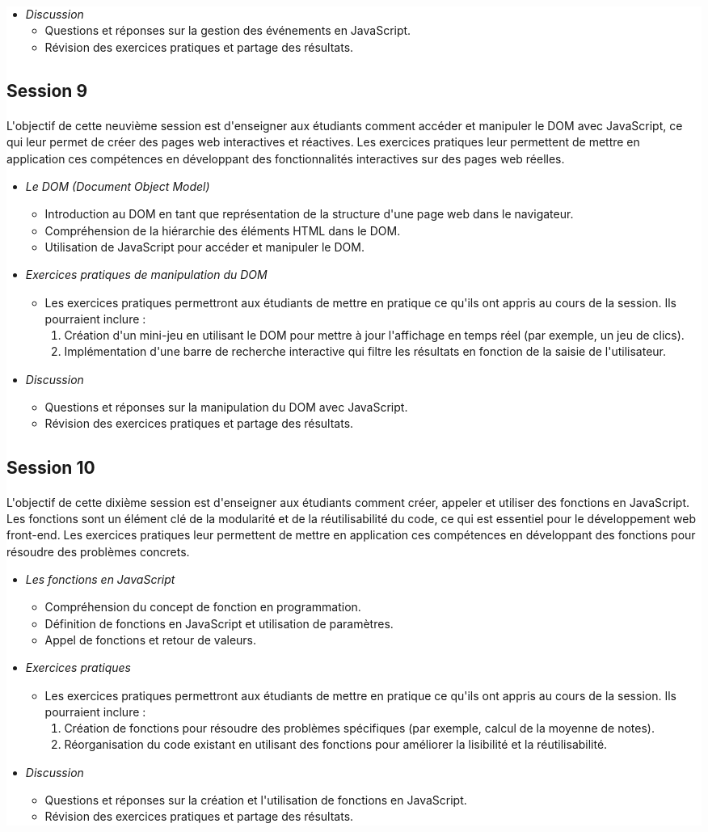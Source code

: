 - *Discussion*
    - Questions et réponses sur la gestion des événements en JavaScript.
    - Révision des exercices pratiques et partage des résultats.


## Session 9
L'objectif de cette neuvième session est d'enseigner aux étudiants comment accéder et manipuler le DOM avec JavaScript, ce qui leur permet de créer des pages web interactives et réactives. Les exercices pratiques leur permettent de mettre en application ces compétences en développant des fonctionnalités interactives sur des pages web réelles.

- *Le DOM (Document Object Model)*
    - Introduction au DOM en tant que représentation de la structure d'une page web dans le navigateur.
    - Compréhension de la hiérarchie des éléments HTML dans le DOM.
    - Utilisation de JavaScript pour accéder et manipuler le DOM.

- *Exercices pratiques de manipulation du DOM*
    - Les exercices pratiques permettront aux étudiants de mettre en pratique ce qu'ils ont appris au cours de la session. Ils pourraient inclure :
        1. Création d'un mini-jeu en utilisant le DOM pour mettre à jour l'affichage en temps réel (par exemple, un jeu de clics).
        2. Implémentation d'une barre de recherche interactive qui filtre les résultats en fonction de la saisie de l'utilisateur.

- *Discussion*
    - Questions et réponses sur la manipulation du DOM avec JavaScript.
    - Révision des exercices pratiques et partage des résultats.


## Session 10
L'objectif de cette dixième session est d'enseigner aux étudiants comment créer, appeler et utiliser des fonctions en JavaScript. Les fonctions sont un élément clé de la modularité et de la réutilisabilité du code, ce qui est essentiel pour le développement web front-end. Les exercices pratiques leur permettent de mettre en application ces compétences en développant des fonctions pour résoudre des problèmes concrets.

- *Les fonctions en JavaScript*
    - Compréhension du concept de fonction en programmation.
    - Définition de fonctions en JavaScript et utilisation de paramètres.
    - Appel de fonctions et retour de valeurs.

- *Exercices pratiques*
    - Les exercices pratiques permettront aux étudiants de mettre en pratique ce qu'ils ont appris au cours de la session. Ils pourraient inclure :
        1. Création de fonctions pour résoudre des problèmes spécifiques (par exemple, calcul de la moyenne de notes).
        2. Réorganisation du code existant en utilisant des fonctions pour améliorer la lisibilité et la réutilisabilité.

- *Discussion*
    - Questions et réponses sur la création et l'utilisation de fonctions en JavaScript.
    - Révision des exercices pratiques et partage des résultats.

